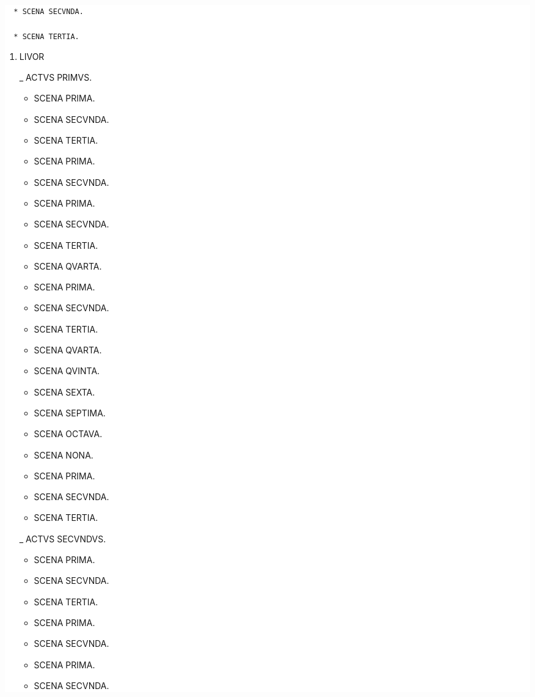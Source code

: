       * SCENA SECVNDA.

      * SCENA TERTIA.

1. LIVOR

    _ ACTVS PRIMVS.

      * SCENA PRIMA.

      * SCENA SECVNDA.

      * SCENA TERTIA.

      * SCENA PRIMA.

      * SCENA SECVNDA.

      * SCENA PRIMA.

      * SCENA SECVNDA.

      * SCENA TERTIA.

      * SCENA QVARTA.

      * SCENA PRIMA.

      * SCENA SECVNDA.

      * SCENA TERTIA.

      * SCENA QVARTA.

      * SCENA QVINTA.

      * SCENA SEXTA.

      * SCENA SEPTIMA.

      * SCENA OCTAVA.

      * SCENA NONA.

      * SCENA PRIMA.

      * SCENA SECVNDA.

      * SCENA TERTIA.

    _ ACTVS SECVNDVS.

      * SCENA PRIMA.

      * SCENA SECVNDA.

      * SCENA TERTIA.

      * SCENA PRIMA.

      * SCENA SECVNDA.

      * SCENA PRIMA.

      * SCENA SECVNDA.
